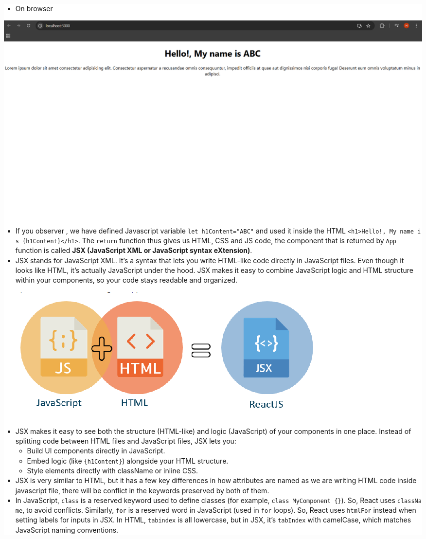 - On browser 

![alt text](Images/image-4.png)

- If you observer , we have defined Javascript variable `let h1Content="ABC"` and used it inside the HTML `<h1>Hello!, My name is {h1Content}</h1>`. The `return` function thus gives us HTML, CSS and JS code, the component that is returned by `App` function is called **JSX (JavaScript XML or JavaScript syntax eXtension)**.
- JSX stands for JavaScript XML. It’s a syntax that lets you write HTML-like code directly in JavaScript files. Even though it looks like HTML, it’s actually JavaScript under the hood. JSX makes it easy to combine JavaScript logic and HTML structure within your components, so your code stays readable and organized.


![alt text](Images/about/image-1.png)


- JSX makes it easy to see both the structure (HTML-like) and logic (JavaScript) of your components in one place. Instead of splitting code between HTML files and JavaScript files, JSX lets you:
    - Build UI components directly in JavaScript.
    - Embed logic (like `{h1Content}`) alongside your HTML structure.
    - Style elements directly with className or inline CSS.
- JSX is very similar to HTML, but it has a few key differences in how attributes are named as we are writing HTML code inside javascript file, there will be conflict in the keywords preserved by both of them.
-  In JavaScript, `class` is a reserved keyword used to define classes (for example, `class MyComponent {}`). So, React uses `className`, to avoid conflicts. Similarly, `for` is a reserved word in JavaScript (used in `for` loops). So, React uses `htmlFor` instead when setting labels for inputs in JSX. In HTML, `tabindex` is all lowercase, but in JSX, it’s `tabIndex` with camelCase, which matches JavaScript naming conventions.